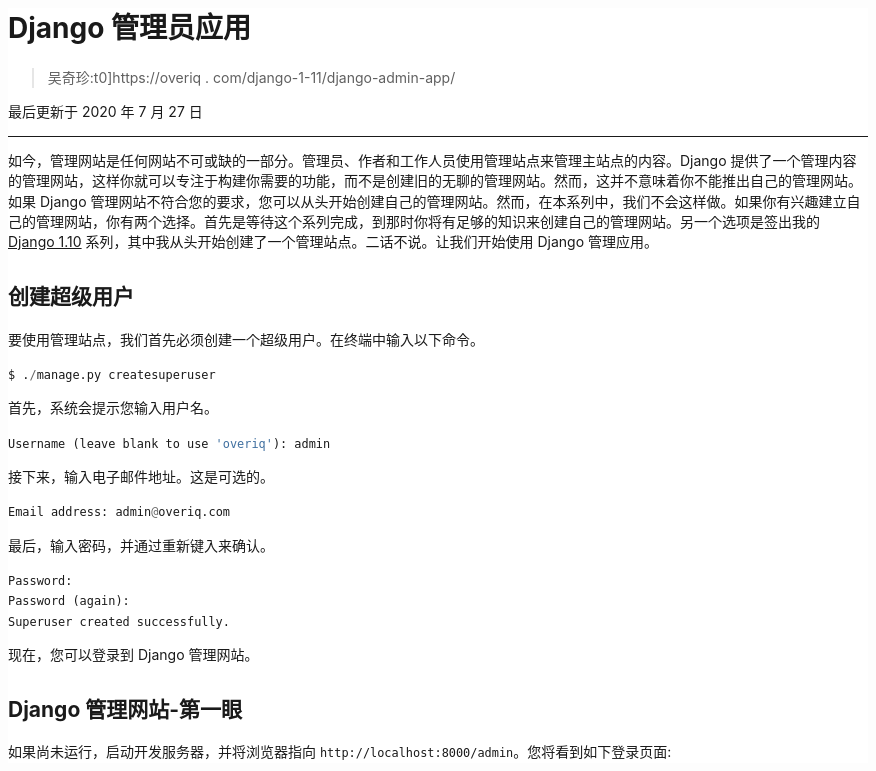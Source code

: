 # Django 管理员应用

> 吴奇珍:t0]https://overiq . com/django-1-11/django-admin-app/

最后更新于 2020 年 7 月 27 日

* * *

如今，管理网站是任何网站不可或缺的一部分。管理员、作者和工作人员使用管理站点来管理主站点的内容。Django 提供了一个管理内容的管理网站，这样你就可以专注于构建你需要的功能，而不是创建旧的无聊的管理网站。然而，这并不意味着你不能推出自己的管理网站。如果 Django 管理网站不符合您的要求，您可以从头开始创建自己的管理网站。然而，在本系列中，我们不会这样做。如果你有兴趣建立自己的管理网站，你有两个选择。首先是等待这个系列完成，到那时你将有足够的知识来创建自己的管理网站。另一个选项是签出我的 [Django 1.10](/django-1-10/intro-to-django/) 系列，其中我从头开始创建了一个管理站点。二话不说。让我们开始使用 Django 管理应用。

## 创建超级用户

要使用管理站点，我们首先必须创建一个超级用户。在终端中输入以下命令。

```py
$ ./manage.py createsuperuser

```

首先，系统会提示您输入用户名。

```py
Username (leave blank to use 'overiq'): admin

```

接下来，输入电子邮件地址。这是可选的。

```py
Email address: admin@overiq.com

```

最后，输入密码，并通过重新键入来确认。

```py
Password:
Password (again):
Superuser created successfully.

```

现在，您可以登录到 Django 管理网站。

## Django 管理网站-第一眼

如果尚未运行，启动开发服务器，并将浏览器指向
`http://localhost:8000/admin`。您将看到如下登录页面:
